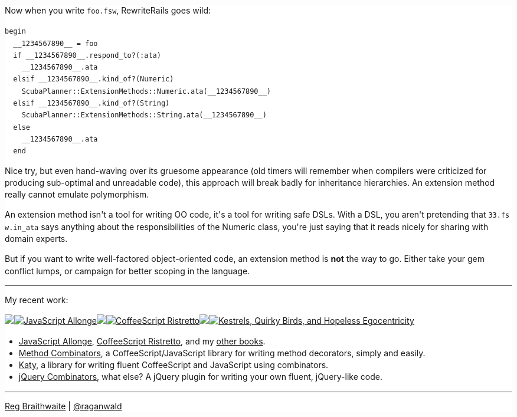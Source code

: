 Now when you write `foo.fsw`, RewriteRails goes wild:

    begin
      __1234567890__ = foo
      if __1234567890__.respond_to?(:ata)
        __1234567890__.ata
      elsif __1234567890__.kind_of?(Numeric)
        ScubaPlanner::ExtensionMethods::Numeric.ata(__1234567890__)
      elsif __1234567890__.kind_of?(String)
        ScubaPlanner::ExtensionMethods::String.ata(__1234567890__)
      else
        __1234567890__.ata
      end
        
Nice try, but even hand-waving over its gruesome appearance (old timers will remember when compilers were criticized for producing sub-optimal and unreadable code), this approach will break badly for inheritance hierarchies. An extension method really cannot emulate polymorphism.

An extension method isn't a tool for writing OO code, it's a tool for writing safe DSLs. With a DSL, you aren't pretending that `33.fsw.in_ata` says anything about the responsibilities of the Numeric class, you're just saying that it reads nicely for sharing with domain experts.

But if you want to write well-factored object-oriented code, an extension method is **not** the way to go. Either take your gem conflict lumps, or campaign for better scoping in the language.

---

My recent work:

![](http://i.minus.com/iL337yTdgFj7.png)[![JavaScript Allonge](http://i.minus.com/iW2E1A8M5UWe6.jpeg)](http://leanpub.com/javascript-allonge "JavaScript Allongé")![](http://i.minus.com/iL337yTdgFj7.png)[![CoffeeScript Ristretto](http://i.minus.com/iMmGxzIZkHSLD.jpeg)](http://leanpub.com/coffeescript-ristretto "CoffeeScript Ristretto")![](http://i.minus.com/iL337yTdgFj7.png)[![Kestrels, Quirky Birds, and Hopeless Egocentricity](http://i.minus.com/ibw1f1ARQ4bhi1.jpeg)](http://leanpub.com/combinators "Kestrels, Quirky Birds, and Hopeless Egocentricity")

* [JavaScript Allonge](http://leanpub.com/javascript-allonge), [CoffeeScript Ristretto](http://leanpub.com/coffeescript-ristretto), and my [other books](http://leanpub.com/u/raganwald).
* [Method Combinators](https://github.com/raganwald/method-combinators), a CoffeeScript/JavaScript library for writing method decorators, simply and easily.
* [Katy](http://github.com/raganwald/Katy), a library for writing fluent CoffeeScript and JavaScript using combinators.
* [jQuery Combinators](http://githiub.com/raganwald/jquery-combinators), what else? A jQuery plugin for writing your own fluent, jQuery-like code.  

---

[Reg Braithwaite](http://braythwayt.com) | [@raganwald](http://twitter.com/raganwald)